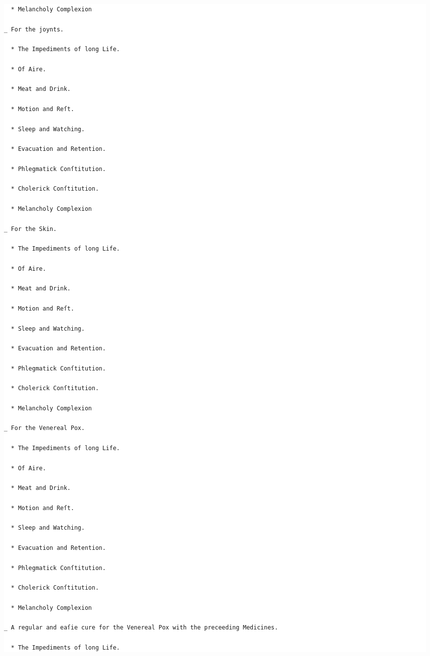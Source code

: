       * Melancholy Complexion

    _ For the joynts.

      * The Impediments of long Life.

      * Of Aire.

      * Meat and Drink.

      * Motion and Reſt.

      * Sleep and Watching.

      * Evacuation and Retention.

      * Phlegmatick Conſtitution.

      * Cholerick Conſtitution.

      * Melancholy Complexion

    _ For the Skin.

      * The Impediments of long Life.

      * Of Aire.

      * Meat and Drink.

      * Motion and Reſt.

      * Sleep and Watching.

      * Evacuation and Retention.

      * Phlegmatick Conſtitution.

      * Cholerick Conſtitution.

      * Melancholy Complexion

    _ For the Venereal Pox.

      * The Impediments of long Life.

      * Of Aire.

      * Meat and Drink.

      * Motion and Reſt.

      * Sleep and Watching.

      * Evacuation and Retention.

      * Phlegmatick Conſtitution.

      * Cholerick Conſtitution.

      * Melancholy Complexion

    _ A regular and eaſie cure for the Venereal Pox with the preceeding Medicines.

      * The Impediments of long Life.

